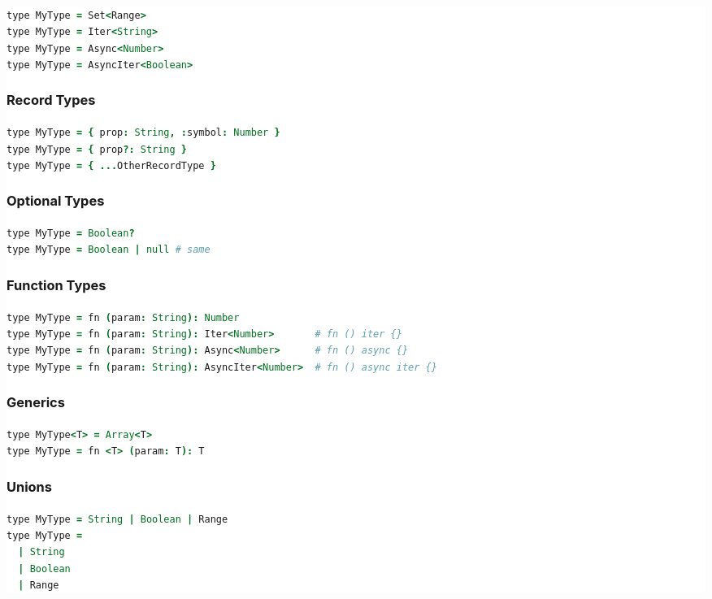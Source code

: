 ```coffee
type MyType = Set<Range>
type MyType = Iter<String>
type MyType = Async<Number>
type MyType = AsyncIter<Boolean>
```

### Record Types

```coffee
type MyType = { prop: String, :symbol: Number }
type MyType = { prop?: String }
type MyType = { ...OtherRecordType }
```

### Optional Types

```coffee
type MyType = Boolean?
type MyType = Boolean | null # same
```

### Function Types

```coffee
type MyType = fn (param: String): Number
type MyType = fn (param: String): Iter<Number>       # fn () iter {}
type MyType = fn (param: String): Async<Number>      # fn () async {}
type MyType = fn (param: String): AsyncIter<Number>  # fn () async iter {}
```

### Generics

```coffee
type MyType<T> = Array<T>
type MyType = fn <T> (param: T): T
```

### Unions

```coffee
type MyType = String | Boolean | Range
type MyType =
  | String
  | Boolean
  | Range
```
